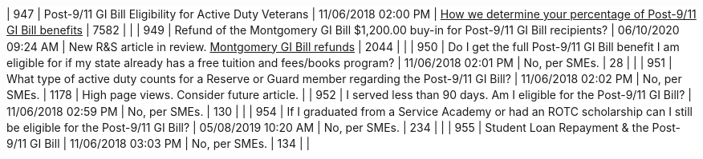 | 947                                    | Post-9/11 GI Bill Eligibility for  Active Duty Veterans                                                                                                                                                                                       | 11/06/2018 02:00 PM  | [How we determine your percentage of Post-9/11 GI Bill benefits](https://www.va.gov/resources/how-we-determine-your-percentage-of-post-911-gi-bill-benefits/)                                                                                               | 7582                |                                                                                                                                                                            |
| 949                                    | Refund of the Montgomery GI Bill  $1,200.00 buy-in for Post-9/11 GI Bill recipients?                                                                                                                                                          | 06/10/2020 09:24 AM  | New R&S article in review. [Montgomery GI Bill refunds](http://preview-prod.vfs.va.gov/preview?nodeId=37333)                                                                                                                                                | 2044                |                                                                                                                                                                            |
| 950                                    | Do I get the full Post-9/11 GI Bill benefit I am eligible for if my state already has a free tuition and fees/books program?                                                                                                                  | 11/06/2018 02:01 PM  | No, per SMEs.                                                                                                                                                                                                                                               | 28                  |                                                                                                                                                                            |
| 951                                    | What type of active duty counts for a Reserve or Guard member regarding the Post-9/11 GI Bill?                                                                                                                                                | 11/06/2018 02:02 PM  | No, per SMEs.                                                                                                                                                                                                                                               | 1178                | High page views. Consider future article.                                                                                                                                  |
| 952                                    | I served less than 90 days.  Am I eligible for the Post-9/11 GI Bill?                                                                                                                                                                         | 11/06/2018 02:59 PM  | No, per SMEs.                                                                                                                                                                                                                                               | 130                 |                                                                                                                                                                            |
| 954                                    | If I graduated from a Service Academy or had an ROTC scholarship can I still be eligible for the Post-9/11 GI Bill?                                                                                                                           | 05/08/2019 10:20 AM  | No, per SMEs.                                                                                                                                                                                                                                               | 234                 |                                                                                                                                                                            |
| 955                                    | Student Loan Repayment & the Post-9/11 GI Bill                                                                                                                                                                                                | 11/06/2018 03:03 PM  | No, per SMEs.                                                                                                                                                                                                                                               | 134                 |                                                                                                                                                                            |